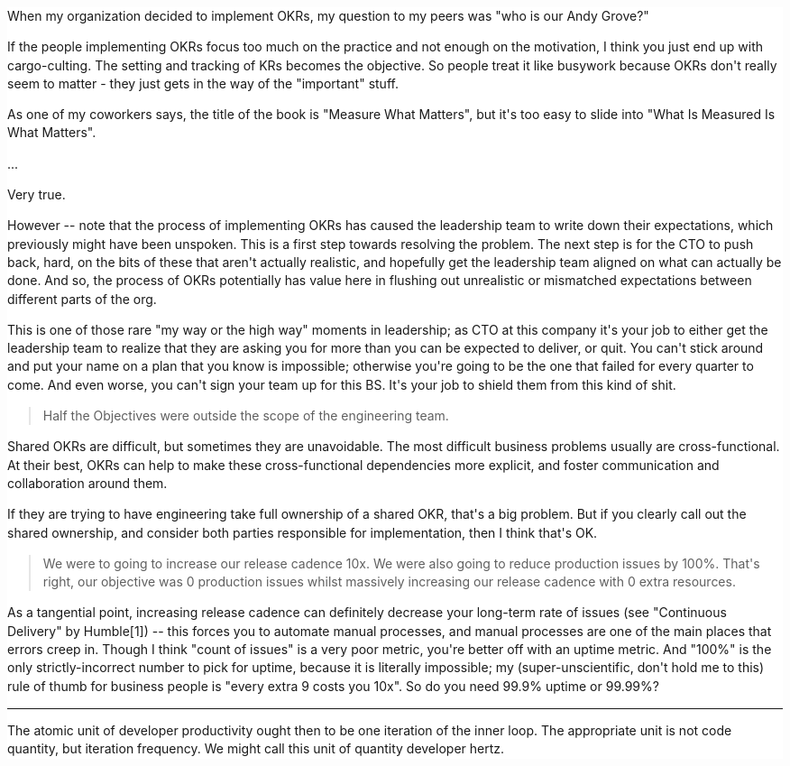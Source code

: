 When my organization decided to implement OKRs, my question to my peers was "who is our Andy Grove?"

If the people implementing OKRs focus too much on the practice and not enough on the motivation, I think you just end up with cargo-culting. The setting and tracking of KRs becomes the objective. So people treat it like busywork because OKRs don't really seem to matter - they just gets in the way of the "important" stuff.

As one of my coworkers says, the title of the book is "Measure What Matters", but it's too easy to slide into "What Is Measured Is What Matters".

...

Very true.

However -- note that the process of implementing OKRs has caused the leadership team to write down their expectations, which previously might have been unspoken. This is a first step towards resolving the problem. The next step is for the CTO to push back, hard, on the bits of these that aren't actually realistic, and hopefully get the leadership team aligned on what can actually be done. And so, the process of OKRs potentially has value here in flushing out unrealistic or mismatched expectations between different parts of the org.

This is one of those rare "my way or the high way" moments in leadership; as CTO at this company it's your job to either get the leadership team to realize that they are asking you for more than you can be expected to deliver, or quit. You can't stick around and put your name on a plan that you know is impossible; otherwise you're going to be the one that failed for every quarter to come. And even worse, you can't sign your team up for this BS. It's your job to shield them from this kind of shit.

> Half the Objectives were outside the scope of the engineering team.

Shared OKRs are difficult, but sometimes they are unavoidable. The most difficult business problems usually are cross-functional. At their best, OKRs can help to make these cross-functional dependencies more explicit, and foster communication and collaboration around them.

If they are trying to have engineering take full ownership of a shared OKR, that's a big problem. But if you clearly call out the shared ownership, and consider both parties responsible for implementation, then I think that's OK.

> We were to going to increase our release cadence 10x. We were also going to reduce production issues by 100%. That's right, our objective was 0 production issues whilst massively increasing our release cadence with 0 extra resources.

As a tangential point, increasing release cadence can definitely decrease your long-term rate of issues (see "Continuous Delivery" by Humble[1]) -- this forces you to automate manual processes, and manual processes are one of the main places that errors creep in. Though I think "count of issues" is a very poor metric, you're better off with an uptime metric. And "100%" is the only strictly-incorrect number to pick for uptime, because it is literally impossible; my (super-unscientific, don't hold me to this) rule of thumb for business people is "every extra 9 costs you 10x". So do you need 99.9% uptime or 99.99%?

___

The atomic unit of developer productivity ought then to be one iteration of the inner loop. The appropriate unit is not code quantity, but iteration frequency. We might call this unit of quantity developer hertz.
